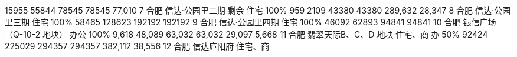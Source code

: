 15955
55844
78545
78545
77,010
7
合肥
信达·公园里二期
剩余
住宅
100%
959
2109
43380
43380
289,632
28,347
8
合肥
信达·公园里三期
住宅
100%
58465
128623
192192
192192
9
合肥
信达·公园里四期
住宅
100%
46092
62893
94841
94841
10
合肥
银信广场（Q-10-2
地块）
办公
100%
9,618
48,089
63,032
63,032
29,097
5,668
11
合肥
翡翠天际B、C、D
地块
住宅、商
办
50%
92424
225029
294357
294357
382,112
38,556
12
合肥
信达庐阳府
住宅、商